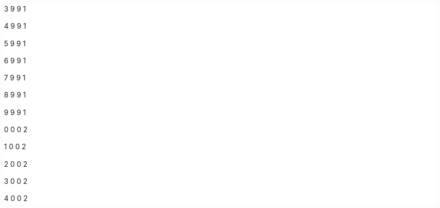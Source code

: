 3
9
9
1

4
9
9
1

5
9
9
1

6
9
9
1

7
9
9
1

8
9
9
1

9
9
9
1

0
0
0
2

1
0
0
2

2
0
0
2

3
0
0
2

4
0
0
2
